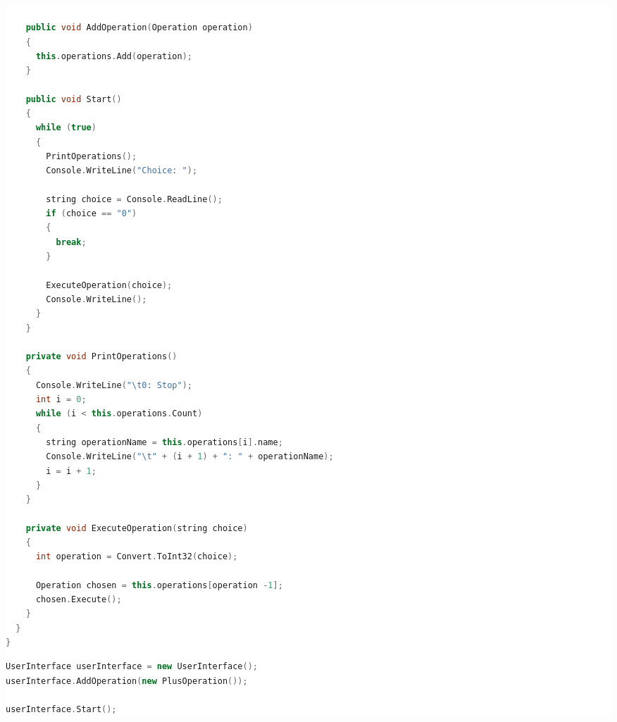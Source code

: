 ```cpp

    public void AddOperation(Operation operation)
    {
      this.operations.Add(operation);
    }

    public void Start()
    {
      while (true)
      {
        PrintOperations();
        Console.WriteLine("Choice: ");

        string choice = Console.ReadLine();
        if (choice == "0")
        {
          break;
        }

        ExecuteOperation(choice);
        Console.WriteLine();
      }
    }

    private void PrintOperations()
    {
      Console.WriteLine("\t0: Stop");
      int i = 0;
      while (i < this.operations.Count)
      {
        string operationName = this.operations[i].name;
        Console.WriteLine("\t" + (i + 1) + ": " + operationName);
        i = i + 1;
      }
    }

    private void ExecuteOperation(string choice)
    {
      int operation = Convert.ToInt32(choice);

      Operation chosen = this.operations[operation -1];
      chosen.Execute();
    }
  }
}
```

```cpp
UserInterface userInterface = new UserInterface();
userInterface.AddOperation(new PlusOperation());

userInterface.Start();
```
